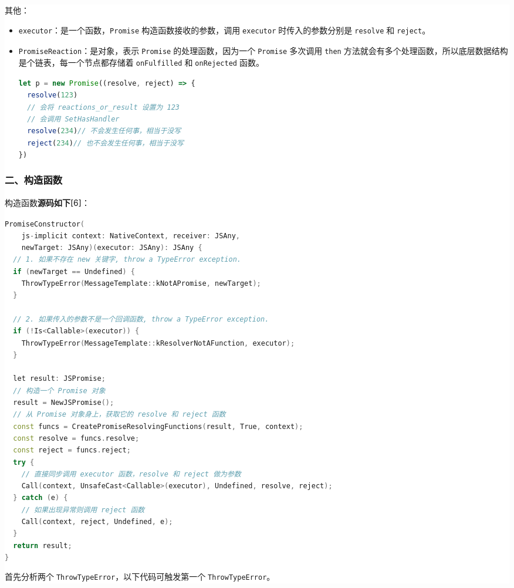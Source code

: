 其他：

- `executor`：是一个函数，`Promise` 构造函数接收的参数，调用 `executor` 时传入的参数分别是 `resolve` 和 `reject`。

- `PromiseReaction`：是对象，表示 `Promise` 的处理函数，因为一个 `Promise` 多次调用 `then` 方法就会有多个处理函数，所以底层数据结构是个链表，每一个节点都存储着 `onFulfilled` 和 `onRejected` 函数。

  ```javascript
  let p = new Promise((resolve, reject) => {
    resolve(123)
    // 会将 reactions_or_result 设置为 123
    // 会调用 SetHasHandler
    resolve(234)// 不会发生任何事，相当于没写
    reject(234)// 也不会发生任何事，相当于没写
  })
  ```

### 二、构造函数

构造函数**源码如下**[6]：

```c++
PromiseConstructor(
    js-implicit context: NativeContext, receiver: JSAny,
    newTarget: JSAny)(executor: JSAny): JSAny {
  // 1. 如果不存在 new 关键字, throw a TypeError exception.
  if (newTarget == Undefined) {
    ThrowTypeError(MessageTemplate::kNotAPromise, newTarget);
  }

  // 2. 如果传入的参数不是一个回调函数, throw a TypeError exception.
  if (!Is<Callable>(executor)) {
    ThrowTypeError(MessageTemplate::kResolverNotAFunction, executor);
  }

  let result: JSPromise;
  // 构造一个 Promise 对象
  result = NewJSPromise();
  // 从 Promise 对象身上，获取它的 resolve 和 reject 函数
  const funcs = CreatePromiseResolvingFunctions(result, True, context);
  const resolve = funcs.resolve;
  const reject = funcs.reject;
  try {
    // 直接同步调用 executor 函数，resolve 和 reject 做为参数
    Call(context, UnsafeCast<Callable>(executor), Undefined, resolve, reject);
  } catch (e) {
    // 如果出现异常则调用 reject 函数
    Call(context, reject, Undefined, e);
  }
  return result;
}
```

首先分析两个 `ThrowTypeError`，以下代码可触发第一个 `ThrowTypeError`。

